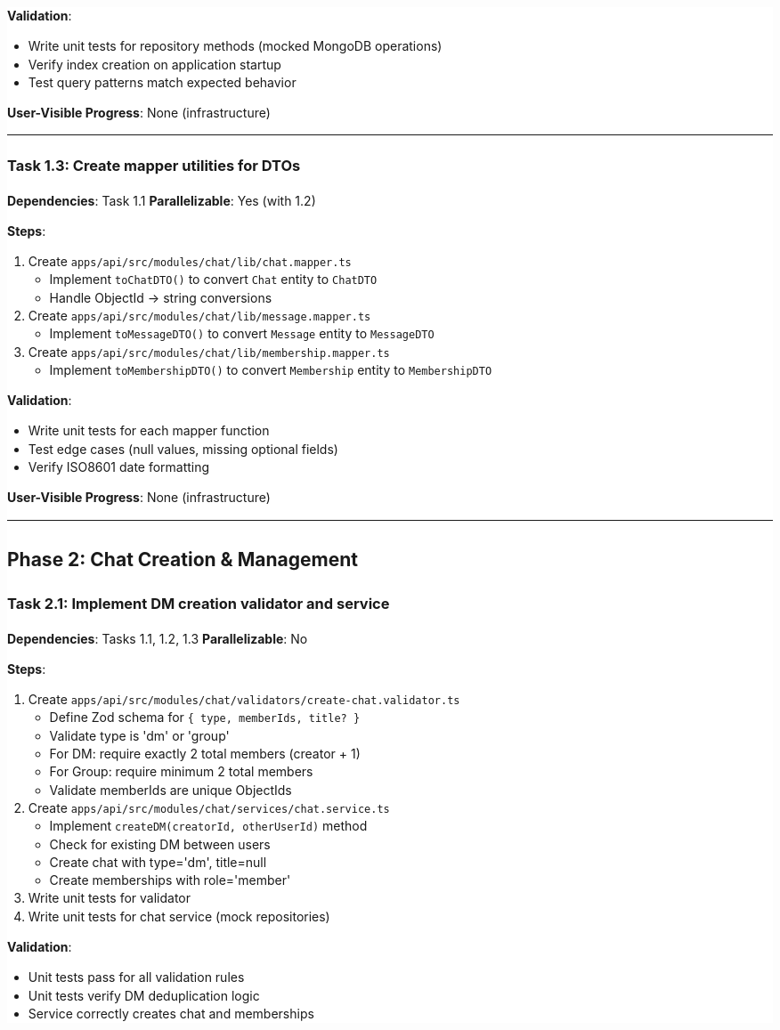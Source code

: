 **Validation**:
- Write unit tests for repository methods (mocked MongoDB operations)
- Verify index creation on application startup
- Test query patterns match expected behavior

**User-Visible Progress**: None (infrastructure)

---

### Task 1.3: Create mapper utilities for DTOs
**Dependencies**: Task 1.1
**Parallelizable**: Yes (with 1.2)

**Steps**:
1. Create `apps/api/src/modules/chat/lib/chat.mapper.ts`
   - Implement `toChatDTO()` to convert `Chat` entity to `ChatDTO`
   - Handle ObjectId → string conversions
2. Create `apps/api/src/modules/chat/lib/message.mapper.ts`
   - Implement `toMessageDTO()` to convert `Message` entity to `MessageDTO`
3. Create `apps/api/src/modules/chat/lib/membership.mapper.ts`
   - Implement `toMembershipDTO()` to convert `Membership` entity to `MembershipDTO`

**Validation**:
- Write unit tests for each mapper function
- Test edge cases (null values, missing optional fields)
- Verify ISO8601 date formatting

**User-Visible Progress**: None (infrastructure)

---

## Phase 2: Chat Creation & Management

### Task 2.1: Implement DM creation validator and service
**Dependencies**: Tasks 1.1, 1.2, 1.3
**Parallelizable**: No

**Steps**:
1. Create `apps/api/src/modules/chat/validators/create-chat.validator.ts`
   - Define Zod schema for `{ type, memberIds, title? }`
   - Validate type is 'dm' or 'group'
   - For DM: require exactly 2 total members (creator + 1)
   - For Group: require minimum 2 total members
   - Validate memberIds are unique ObjectIds
2. Create `apps/api/src/modules/chat/services/chat.service.ts`
   - Implement `createDM(creatorId, otherUserId)` method
   - Check for existing DM between users
   - Create chat with type='dm', title=null
   - Create memberships with role='member'
3. Write unit tests for validator
4. Write unit tests for chat service (mock repositories)

**Validation**:
- Unit tests pass for all validation rules
- Unit tests verify DM deduplication logic
- Service correctly creates chat and memberships
